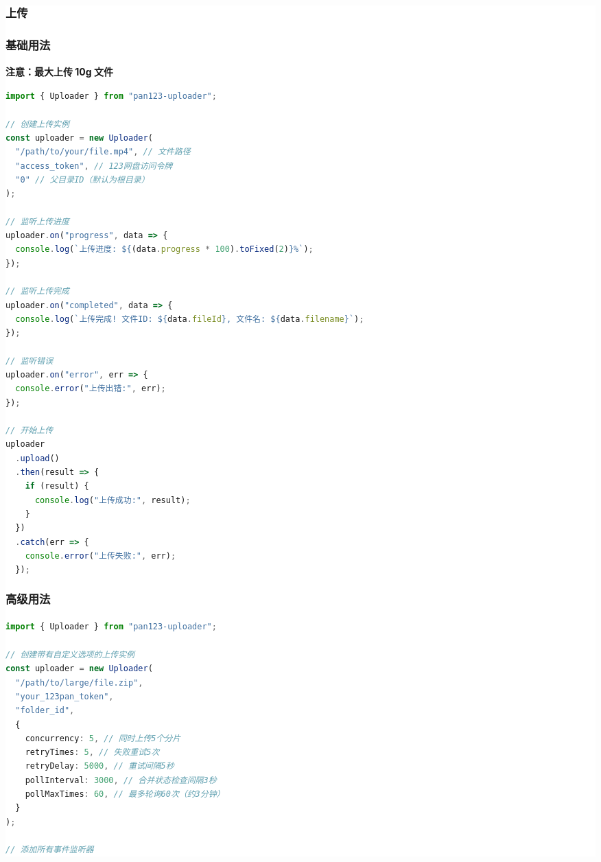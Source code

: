 ### 上传

### 基础用法

**注意：最大上传 10g 文件**

```typescript
import { Uploader } from "pan123-uploader";

// 创建上传实例
const uploader = new Uploader(
  "/path/to/your/file.mp4", // 文件路径
  "access_token", // 123网盘访问令牌
  "0" // 父目录ID（默认为根目录）
);

// 监听上传进度
uploader.on("progress", data => {
  console.log(`上传进度: ${(data.progress * 100).toFixed(2)}%`);
});

// 监听上传完成
uploader.on("completed", data => {
  console.log(`上传完成! 文件ID: ${data.fileId}, 文件名: ${data.filename}`);
});

// 监听错误
uploader.on("error", err => {
  console.error("上传出错:", err);
});

// 开始上传
uploader
  .upload()
  .then(result => {
    if (result) {
      console.log("上传成功:", result);
    }
  })
  .catch(err => {
    console.error("上传失败:", err);
  });
```

### 高级用法

```typescript
import { Uploader } from "pan123-uploader";

// 创建带有自定义选项的上传实例
const uploader = new Uploader(
  "/path/to/large/file.zip",
  "your_123pan_token",
  "folder_id",
  {
    concurrency: 5, // 同时上传5个分片
    retryTimes: 5, // 失败重试5次
    retryDelay: 5000, // 重试间隔5秒
    pollInterval: 3000, // 合并状态检查间隔3秒
    pollMaxTimes: 60, // 最多轮询60次（约3分钟）
  }
);

// 添加所有事件监听器
```